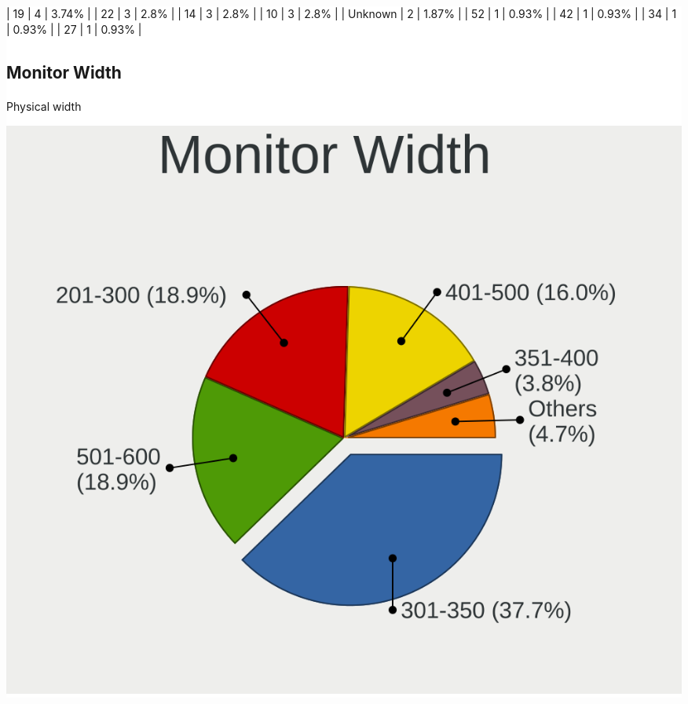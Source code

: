 | 19      | 4         | 3.74%   |
| 22      | 3         | 2.8%    |
| 14      | 3         | 2.8%    |
| 10      | 3         | 2.8%    |
| Unknown | 2         | 1.87%   |
| 52      | 1         | 0.93%   |
| 42      | 1         | 0.93%   |
| 34      | 1         | 0.93%   |
| 27      | 1         | 0.93%   |

Monitor Width
-------------

Physical width

![Monitor Width](./images/pie_chart_bsd/mon_width.svg)
